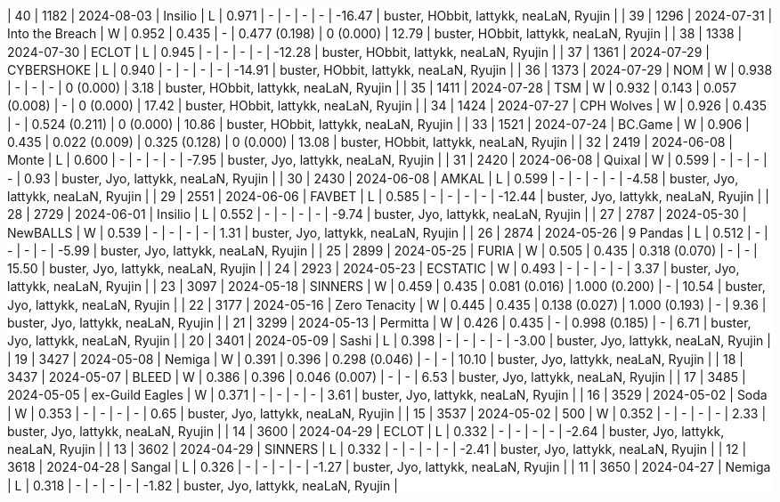 |           40 |     1182 | 2024-08-03 | Insilio         | L   | 0.971      | -            | -                | -                | -         |   -16.47 | buster, HObbit, lattykk, neaLaN, Ryujin  |
|           39 |     1296 | 2024-07-31 | Into the Breach | W   | 0.952      | 0.435        | -                | 0.477 (0.198)    | 0 (0.000) |    12.79 | buster, HObbit, lattykk, neaLaN, Ryujin  |
|           38 |     1338 | 2024-07-30 | ECLOT           | L   | 0.945      | -            | -                | -                | -         |   -12.28 | buster, HObbit, lattykk, neaLaN, Ryujin  |
|           37 |     1361 | 2024-07-29 | CYBERSHOKE      | L   | 0.940      | -            | -                | -                | -         |   -14.91 | buster, HObbit, lattykk, neaLaN, Ryujin  |
|           36 |     1373 | 2024-07-29 | NOM             | W   | 0.938      | -            | -                | -                | 0 (0.000) |     3.18 | buster, HObbit, lattykk, neaLaN, Ryujin  |
|           35 |     1411 | 2024-07-28 | TSM             | W   | 0.932      | 0.143        | 0.057 (0.008)    | -                | 0 (0.000) |    17.42 | buster, HObbit, lattykk, neaLaN, Ryujin  |
|           34 |     1424 | 2024-07-27 | CPH Wolves      | W   | 0.926      | 0.435        | -                | 0.524 (0.211)    | 0 (0.000) |    10.86 | buster, HObbit, lattykk, neaLaN, Ryujin  |
|           33 |     1521 | 2024-07-24 | BC.Game         | W   | 0.906      | 0.435        | 0.022 (0.009)    | 0.325 (0.128)    | 0 (0.000) |    13.08 | buster, HObbit, lattykk, neaLaN, Ryujin  |
|           32 |     2419 | 2024-06-08 | Monte           | L   | 0.600      | -            | -                | -                | -         |    -7.95 | buster, Jyo, lattykk, neaLaN, Ryujin     |
|           31 |     2420 | 2024-06-08 | Quixal          | W   | 0.599      | -            | -                | -                | -         |     0.93 | buster, Jyo, lattykk, neaLaN, Ryujin     |
|           30 |     2430 | 2024-06-08 | AMKAL           | L   | 0.599      | -            | -                | -                | -         |    -4.58 | buster, Jyo, lattykk, neaLaN, Ryujin     |
|           29 |     2551 | 2024-06-06 | FAVBET          | L   | 0.585      | -            | -                | -                | -         |   -12.44 | buster, Jyo, lattykk, neaLaN, Ryujin     |
|           28 |     2729 | 2024-06-01 | Insilio         | L   | 0.552      | -            | -                | -                | -         |    -9.74 | buster, Jyo, lattykk, neaLaN, Ryujin     |
|           27 |     2787 | 2024-05-30 | NewBALLS        | W   | 0.539      | -            | -                | -                | -         |     1.31 | buster, Jyo, lattykk, neaLaN, Ryujin     |
|           26 |     2874 | 2024-05-26 | 9 Pandas        | L   | 0.512      | -            | -                | -                | -         |    -5.99 | buster, Jyo, lattykk, neaLaN, Ryujin     |
|           25 |     2899 | 2024-05-25 | FURIA           | W   | 0.505      | 0.435        | 0.318 (0.070)    | -                | -         |    15.50 | buster, Jyo, lattykk, neaLaN, Ryujin     |
|           24 |     2923 | 2024-05-23 | ECSTATIC        | W   | 0.493      | -            | -                | -                | -         |     3.37 | buster, Jyo, lattykk, neaLaN, Ryujin     |
|           23 |     3097 | 2024-05-18 | SINNERS         | W   | 0.459      | 0.435        | 0.081 (0.016)    | 1.000 (0.200)    | -         |    10.54 | buster, Jyo, lattykk, neaLaN, Ryujin     |
|           22 |     3177 | 2024-05-16 | Zero Tenacity   | W   | 0.445      | 0.435        | 0.138 (0.027)    | 1.000 (0.193)    | -         |     9.36 | buster, Jyo, lattykk, neaLaN, Ryujin     |
|           21 |     3299 | 2024-05-13 | Permitta        | W   | 0.426      | 0.435        | -                | 0.998 (0.185)    | -         |     6.71 | buster, Jyo, lattykk, neaLaN, Ryujin     |
|           20 |     3401 | 2024-05-09 | Sashi           | L   | 0.398      | -            | -                | -                | -         |    -3.00 | buster, Jyo, lattykk, neaLaN, Ryujin     |
|           19 |     3427 | 2024-05-08 | Nemiga          | W   | 0.391      | 0.396        | 0.298 (0.046)    | -                | -         |    10.10 | buster, Jyo, lattykk, neaLaN, Ryujin     |
|           18 |     3437 | 2024-05-07 | BLEED           | W   | 0.386      | 0.396        | 0.046 (0.007)    | -                | -         |     6.53 | buster, Jyo, lattykk, neaLaN, Ryujin     |
|           17 |     3485 | 2024-05-05 | ex-Guild Eagles | W   | 0.371      | -            | -                | -                | -         |     3.61 | buster, Jyo, lattykk, neaLaN, Ryujin     |
|           16 |     3529 | 2024-05-02 | Soda            | W   | 0.353      | -            | -                | -                | -         |     0.65 | buster, Jyo, lattykk, neaLaN, Ryujin     |
|           15 |     3537 | 2024-05-02 | 500             | W   | 0.352      | -            | -                | -                | -         |     2.33 | buster, Jyo, lattykk, neaLaN, Ryujin     |
|           14 |     3600 | 2024-04-29 | ECLOT           | L   | 0.332      | -            | -                | -                | -         |    -2.64 | buster, Jyo, lattykk, neaLaN, Ryujin     |
|           13 |     3602 | 2024-04-29 | SINNERS         | L   | 0.332      | -            | -                | -                | -         |    -2.41 | buster, Jyo, lattykk, neaLaN, Ryujin     |
|           12 |     3618 | 2024-04-28 | Sangal          | L   | 0.326      | -            | -                | -                | -         |    -1.27 | buster, Jyo, lattykk, neaLaN, Ryujin     |
|           11 |     3650 | 2024-04-27 | Nemiga          | L   | 0.318      | -            | -                | -                | -         |    -1.82 | buster, Jyo, lattykk, neaLaN, Ryujin     |